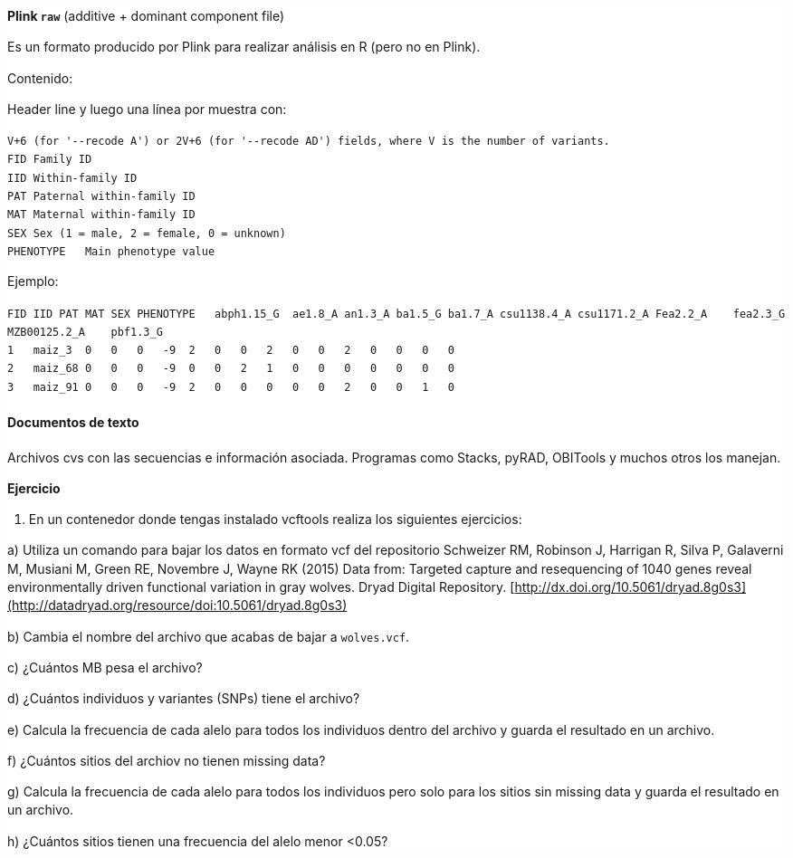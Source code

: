 **Plink `raw`** (additive + dominant component file)

Es un formato producido por Plink para realizar análisis en R (pero no en Plink).

Contenido:

Header line y luego una línea por muestra con: 

```
V+6 (for '--recode A') or 2V+6 (for '--recode AD') fields, where V is the number of variants. 
FID	Family ID
IID	Within-family ID
PAT	Paternal within-family ID
MAT	Maternal within-family ID
SEX	Sex (1 = male, 2 = female, 0 = unknown)
PHENOTYPE	Main phenotype value
```

Ejemplo:

```
FID	IID	PAT	MAT	SEX	PHENOTYPE	abph1.15_G	ae1.8_A	an1.3_A	ba1.5_G	ba1.7_A	csu1138.4_A	csu1171.2_A	Fea2.2_A	fea2.3_G	MZB00125.2_A	pbf1.3_G
1	maiz_3	0	0	0	-9	2	0	0	2	0	0	2	0	0	0	0
2	maiz_68	0	0	0	-9	0	0	2	1	0	0	0	0	0	0	0
3	maiz_91	0	0	0	-9	2	0	0	0	0	0	2	0	0	1	0
```


#### Documentos de texto 

Archivos cvs con las secuencias e información asociada. Programas como Stacks, pyRAD, OBITools y muchos otros los manejan. 


**Ejercicio**

1) En un contenedor donde tengas instalado vcftools realiza los siguientes ejercicios: 


a) Utiliza un comando para bajar los datos en formato vcf del repositorio Schweizer RM, Robinson J, Harrigan R, Silva P, Galaverni M, Musiani M, Green RE, Novembre J, Wayne RK (2015) Data from: Targeted capture and resequencing of 1040 genes reveal environmentally driven functional variation in gray wolves. Dryad Digital Repository. [http://dx.doi.org/10.5061/dryad.8g0s3](http://datadryad.org/resource/doi:10.5061/dryad.8g0s3)

b) Cambia el nombre del archivo que acabas de bajar a `wolves.vcf`.

c) ¿Cuántos MB pesa el archivo?

d) ¿Cuántos individuos y variantes (SNPs) tiene el archivo?

e) Calcula la frecuencia de cada alelo para todos los individuos dentro del archivo y guarda el resultado en un archivo.

f) ¿Cuántos sitios del archiov no tienen missing data?

g) Calcula la frecuencia de cada alelo para todos los individuos pero solo para los sitios sin missing data y guarda el resultado en un archivo. 

h) ¿Cuántos sitios tienen una frecuencia del alelo menor <0.05?

